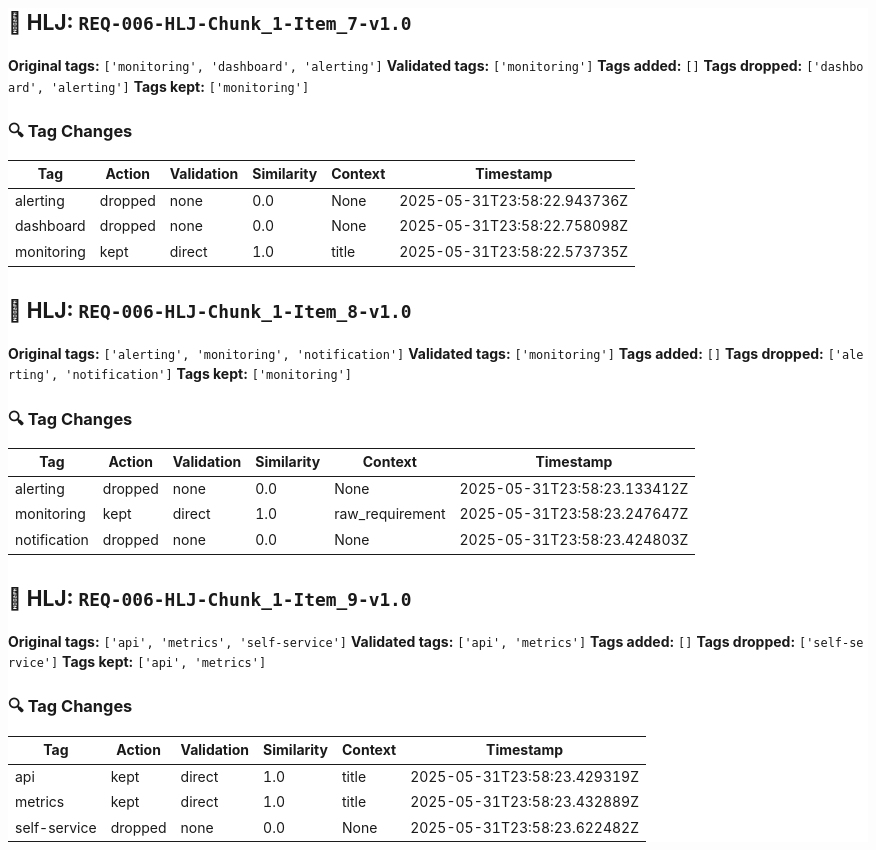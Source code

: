## 🔹 HLJ: `REQ-006-HLJ-Chunk_1-Item_7-v1.0`

**Original tags:** `['monitoring', 'dashboard', 'alerting']`
**Validated tags:** `['monitoring']`
**Tags added:** `[]`
**Tags dropped:** `['dashboard', 'alerting']`
**Tags kept:** `['monitoring']`

### 🔍 Tag Changes
| Tag | Action   | Validation | Similarity | Context           | Timestamp               |
|-----|----------|------------|------------|-------------------|-------------------------|
| alerting | dropped | none | 0.0 | None | 2025-05-31T23:58:22.943736Z |
| dashboard | dropped | none | 0.0 | None | 2025-05-31T23:58:22.758098Z |
| monitoring | kept | direct | 1.0 | title | 2025-05-31T23:58:22.573735Z |

## 🔹 HLJ: `REQ-006-HLJ-Chunk_1-Item_8-v1.0`

**Original tags:** `['alerting', 'monitoring', 'notification']`
**Validated tags:** `['monitoring']`
**Tags added:** `[]`
**Tags dropped:** `['alerting', 'notification']`
**Tags kept:** `['monitoring']`

### 🔍 Tag Changes
| Tag | Action   | Validation | Similarity | Context           | Timestamp               |
|-----|----------|------------|------------|-------------------|-------------------------|
| alerting | dropped | none | 0.0 | None | 2025-05-31T23:58:23.133412Z |
| monitoring | kept | direct | 1.0 | raw_requirement | 2025-05-31T23:58:23.247647Z |
| notification | dropped | none | 0.0 | None | 2025-05-31T23:58:23.424803Z |

## 🔹 HLJ: `REQ-006-HLJ-Chunk_1-Item_9-v1.0`

**Original tags:** `['api', 'metrics', 'self-service']`
**Validated tags:** `['api', 'metrics']`
**Tags added:** `[]`
**Tags dropped:** `['self-service']`
**Tags kept:** `['api', 'metrics']`

### 🔍 Tag Changes
| Tag | Action   | Validation | Similarity | Context           | Timestamp               |
|-----|----------|------------|------------|-------------------|-------------------------|
| api | kept | direct | 1.0 | title | 2025-05-31T23:58:23.429319Z |
| metrics | kept | direct | 1.0 | title | 2025-05-31T23:58:23.432889Z |
| self-service | dropped | none | 0.0 | None | 2025-05-31T23:58:23.622482Z |
